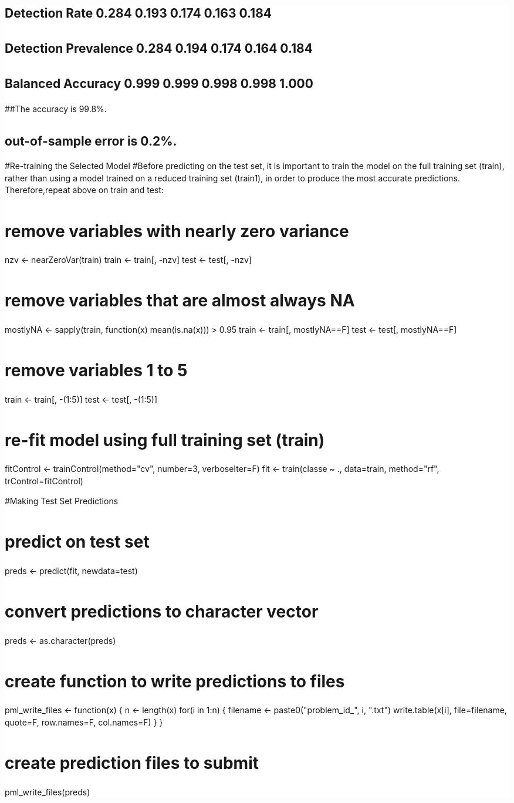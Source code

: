 ## Detection Rate          0.284    0.193    0.174    0.163    0.184
## Detection Prevalence    0.284    0.194    0.174    0.164    0.184
## Balanced Accuracy       0.999    0.999    0.998    0.998    1.000
##The accuracy is 99.8%.
## out-of-sample error is 0.2%.

#Re-training the Selected Model
#Before predicting on the test set, it is important to train the model on the full training set (train), rather than using a model trained on a reduced training set (train1), in order to produce the most accurate predictions. Therefore,repeat above on train and test:

# remove variables with nearly zero variance
nzv <- nearZeroVar(train)
train <- train[, -nzv]
test <- test[, -nzv]

# remove variables that are almost always NA
mostlyNA <- sapply(train, function(x) mean(is.na(x))) > 0.95
train <- train[, mostlyNA==F]
test <- test[, mostlyNA==F]

# remove variables 1 to 5
train <- train[, -(1:5)]
test <- test[, -(1:5)]

# re-fit model using full training set (train)
fitControl <- trainControl(method="cv", number=3, verboseIter=F)
fit <- train(classe ~ ., data=train, method="rf", trControl=fitControl)

#Making Test Set Predictions
# predict on test set
preds <- predict(fit, newdata=test)

# convert predictions to character vector
preds <- as.character(preds)

# create function to write predictions to files
pml_write_files <- function(x) {
    n <- length(x)
    for(i in 1:n) {
        filename <- paste0("problem_id_", i, ".txt")
        write.table(x[i], file=filename, quote=F, row.names=F, col.names=F)
    }
}

# create prediction files to submit
pml_write_files(preds)

